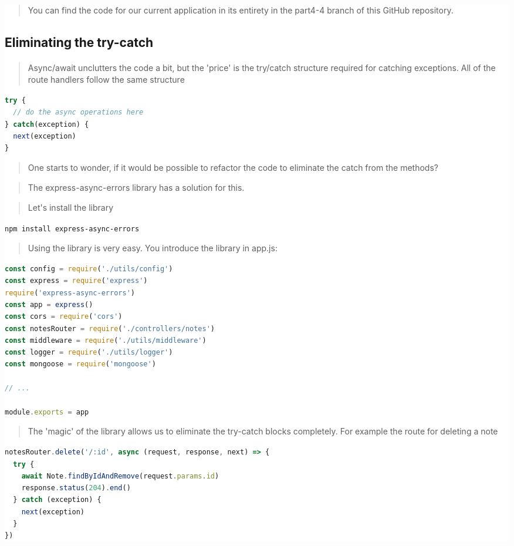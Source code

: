 > You can find the code for our current application in its entirety in the part4-4 branch of this GitHub repository.

## Eliminating the try-catch

> Async/await unclutters the code a bit, but the 'price' is the try/catch structure required for catching exceptions. All of the route handlers follow the same structure

```javascript
try {
  // do the async operations here
} catch(exception) {
  next(exception)
}
```

> One starts to wonder, if it would be possible to refactor the code to eliminate the catch from the methods?

> The express-async-errors library has a solution for this.

> Let's install the library

```
npm install express-async-errors
```

> Using the library is very easy. You introduce the library in app.js:

```javascript
const config = require('./utils/config')
const express = require('express')
require('express-async-errors')
const app = express()
const cors = require('cors')
const notesRouter = require('./controllers/notes')
const middleware = require('./utils/middleware')
const logger = require('./utils/logger')
const mongoose = require('mongoose')

// ...

module.exports = app
```

> The 'magic' of the library allows us to eliminate the try-catch blocks completely. For example the route for deleting a note

```javascript
notesRouter.delete('/:id', async (request, response, next) => {
  try {
    await Note.findByIdAndRemove(request.params.id)
    response.status(204).end()
  } catch (exception) {
    next(exception)
  }
})
```
